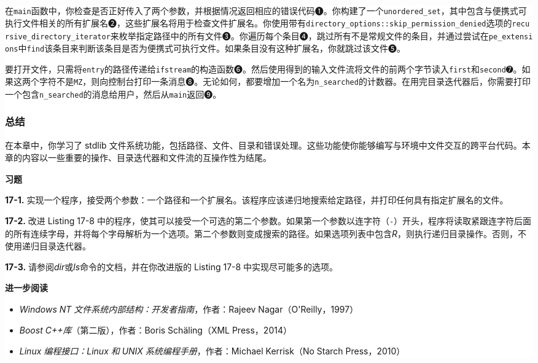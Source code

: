 在`main`函数中，你检查是否正好传入了两个参数，并根据情况返回相应的错误代码➊。你构建了一个`unordered_set`，其中包含与便携式可执行文件相关的所有扩展名➋，这些扩展名将用于检查文件扩展名。你使用带有`directory_options::skip_permission_denied`选项的`recursive_directory_iterator`来枚举指定路径中的所有文件➌。你遍历每个条目➍，跳过所有不是常规文件的条目，并通过尝试在`pe_extensions`中`find`该条目来判断该条目是否为便携式可执行文件。如果条目没有这种扩展名，你就跳过该文件➎。

要打开文件，只需将`entry`的路径传递给`ifstream`的构造函数➏。然后使用得到的输入文件流将文件的前两个字节读入`first`和`second`➐。如果这两个字符不是`MZ`，则向控制台打印一条消息➑。无论如何，都要增加一个名为`n_searched`的计数器。在用完目录迭代器后，你需要打印一个包含`n_searched`的消息给用户，然后从`main`返回➒。

### **总结**

在本章中，你学习了 stdlib 文件系统功能，包括路径、文件、目录和错误处理。这些功能使你能够编写与环境中文件交互的跨平台代码。本章的内容以一些重要的操作、目录迭代器和文件流的互操作性为结尾。

**习题**

**17-1.** 实现一个程序，接受两个参数：一个路径和一个扩展名。该程序应该递归地搜索给定路径，并打印任何具有指定扩展名的文件。

**17-2.** 改进 Listing 17-8 中的程序，使其可以接受一个可选的第二个参数。如果第一个参数以连字符（`-`）开头，程序将读取紧跟连字符后面的所有连续字母，并将每个字母解析为一个选项。第二个参数则变成搜索的路径。如果选项列表中包含*R*，则执行递归目录操作。否则，不使用递归目录迭代器。

**17-3.** 请参阅*dir*或*ls*命令的文档，并在你改进版的 Listing 17-8 中实现尽可能多的选项。

**进一步阅读**

+   *Windows NT 文件系统内部结构：开发者指南*，作者：Rajeev Nagar（O'Reilly，1997）

+   *Boost C++库*（第二版），作者：Boris Schäling（XML Press，2014）

+   *Linux 编程接口：Linux 和 UNIX 系统编程手册*，作者：Michael Kerrisk（No Starch Press，2010）
